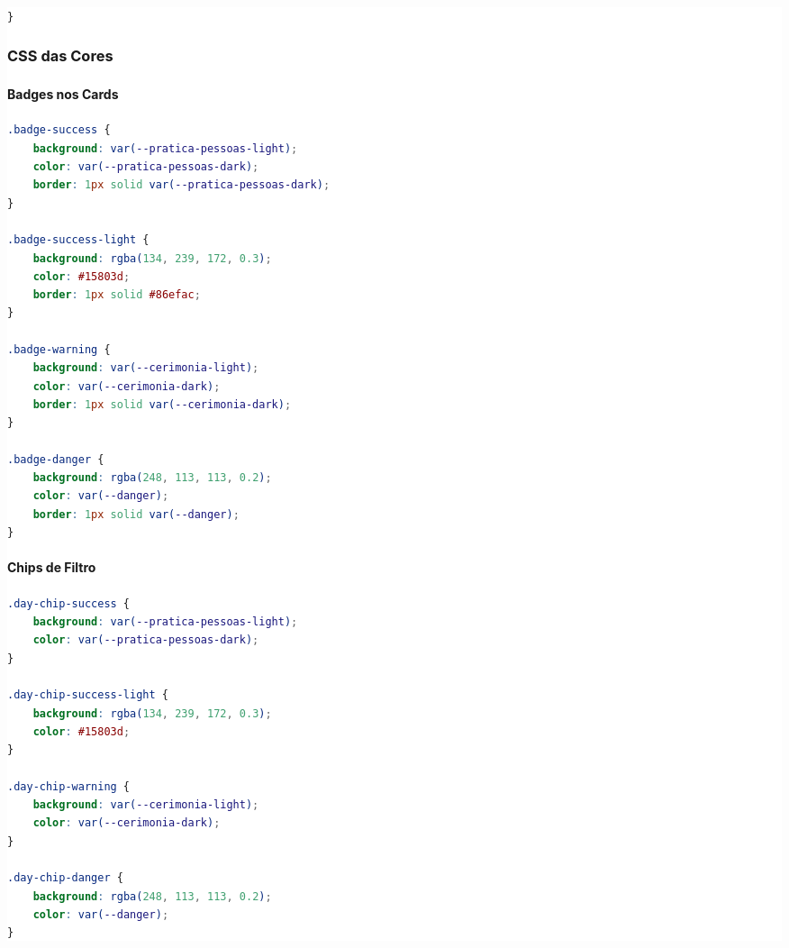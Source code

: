 ```javascript
}
```

### CSS das Cores

#### Badges nos Cards

```css
.badge-success {
    background: var(--pratica-pessoas-light);
    color: var(--pratica-pessoas-dark);
    border: 1px solid var(--pratica-pessoas-dark);
}

.badge-success-light {
    background: rgba(134, 239, 172, 0.3);
    color: #15803d;
    border: 1px solid #86efac;
}

.badge-warning {
    background: var(--cerimonia-light);
    color: var(--cerimonia-dark);
    border: 1px solid var(--cerimonia-dark);
}

.badge-danger {
    background: rgba(248, 113, 113, 0.2);
    color: var(--danger);
    border: 1px solid var(--danger);
}
```

#### Chips de Filtro

```css
.day-chip-success {
    background: var(--pratica-pessoas-light);
    color: var(--pratica-pessoas-dark);
}

.day-chip-success-light {
    background: rgba(134, 239, 172, 0.3);
    color: #15803d;
}

.day-chip-warning {
    background: var(--cerimonia-light);
    color: var(--cerimonia-dark);
}

.day-chip-danger {
    background: rgba(248, 113, 113, 0.2);
    color: var(--danger);
}
```
